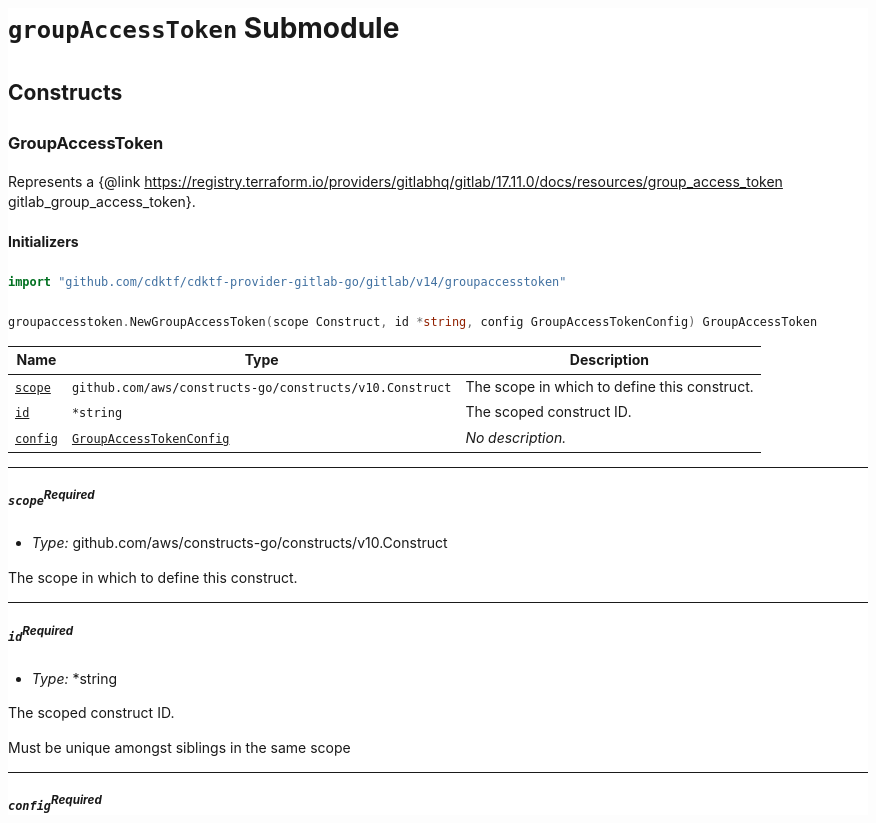 # `groupAccessToken` Submodule <a name="`groupAccessToken` Submodule" id="@cdktf/provider-gitlab.groupAccessToken"></a>

## Constructs <a name="Constructs" id="Constructs"></a>

### GroupAccessToken <a name="GroupAccessToken" id="@cdktf/provider-gitlab.groupAccessToken.GroupAccessToken"></a>

Represents a {@link https://registry.terraform.io/providers/gitlabhq/gitlab/17.11.0/docs/resources/group_access_token gitlab_group_access_token}.

#### Initializers <a name="Initializers" id="@cdktf/provider-gitlab.groupAccessToken.GroupAccessToken.Initializer"></a>

```go
import "github.com/cdktf/cdktf-provider-gitlab-go/gitlab/v14/groupaccesstoken"

groupaccesstoken.NewGroupAccessToken(scope Construct, id *string, config GroupAccessTokenConfig) GroupAccessToken
```

| **Name** | **Type** | **Description** |
| --- | --- | --- |
| <code><a href="#@cdktf/provider-gitlab.groupAccessToken.GroupAccessToken.Initializer.parameter.scope">scope</a></code> | <code>github.com/aws/constructs-go/constructs/v10.Construct</code> | The scope in which to define this construct. |
| <code><a href="#@cdktf/provider-gitlab.groupAccessToken.GroupAccessToken.Initializer.parameter.id">id</a></code> | <code>*string</code> | The scoped construct ID. |
| <code><a href="#@cdktf/provider-gitlab.groupAccessToken.GroupAccessToken.Initializer.parameter.config">config</a></code> | <code><a href="#@cdktf/provider-gitlab.groupAccessToken.GroupAccessTokenConfig">GroupAccessTokenConfig</a></code> | *No description.* |

---

##### `scope`<sup>Required</sup> <a name="scope" id="@cdktf/provider-gitlab.groupAccessToken.GroupAccessToken.Initializer.parameter.scope"></a>

- *Type:* github.com/aws/constructs-go/constructs/v10.Construct

The scope in which to define this construct.

---

##### `id`<sup>Required</sup> <a name="id" id="@cdktf/provider-gitlab.groupAccessToken.GroupAccessToken.Initializer.parameter.id"></a>

- *Type:* *string

The scoped construct ID.

Must be unique amongst siblings in the same scope

---

##### `config`<sup>Required</sup> <a name="config" id="@cdktf/provider-gitlab.groupAccessToken.GroupAccessToken.Initializer.parameter.config"></a>
